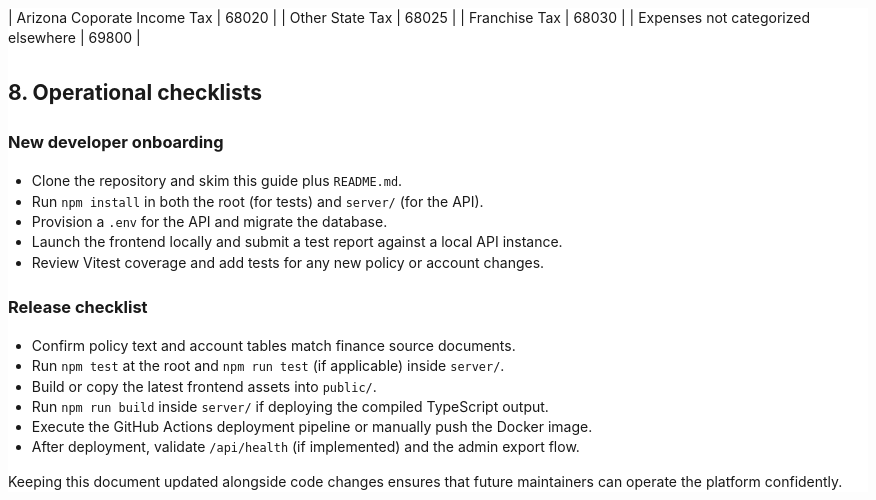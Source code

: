 | Arizona Coporate Income Tax | 68020 |
| Other State Tax | 68025 |
| Franchise Tax | 68030 |
| Expenses not categorized elsewhere | 69800 |

## 8. Operational checklists

### New developer onboarding

- Clone the repository and skim this guide plus `README.md`.
- Run `npm install` in both the root (for tests) and `server/` (for the API).
- Provision a `.env` for the API and migrate the database.
- Launch the frontend locally and submit a test report against a local API instance.
- Review Vitest coverage and add tests for any new policy or account changes.

### Release checklist

- Confirm policy text and account tables match finance source documents.
- Run `npm test` at the root and `npm run test` (if applicable) inside `server/`.
- Build or copy the latest frontend assets into `public/`.
- Run `npm run build` inside `server/` if deploying the compiled TypeScript output.
- Execute the GitHub Actions deployment pipeline or manually push the Docker image.
- After deployment, validate `/api/health` (if implemented) and the admin export flow.

Keeping this document updated alongside code changes ensures that future maintainers can operate the platform confidently.
